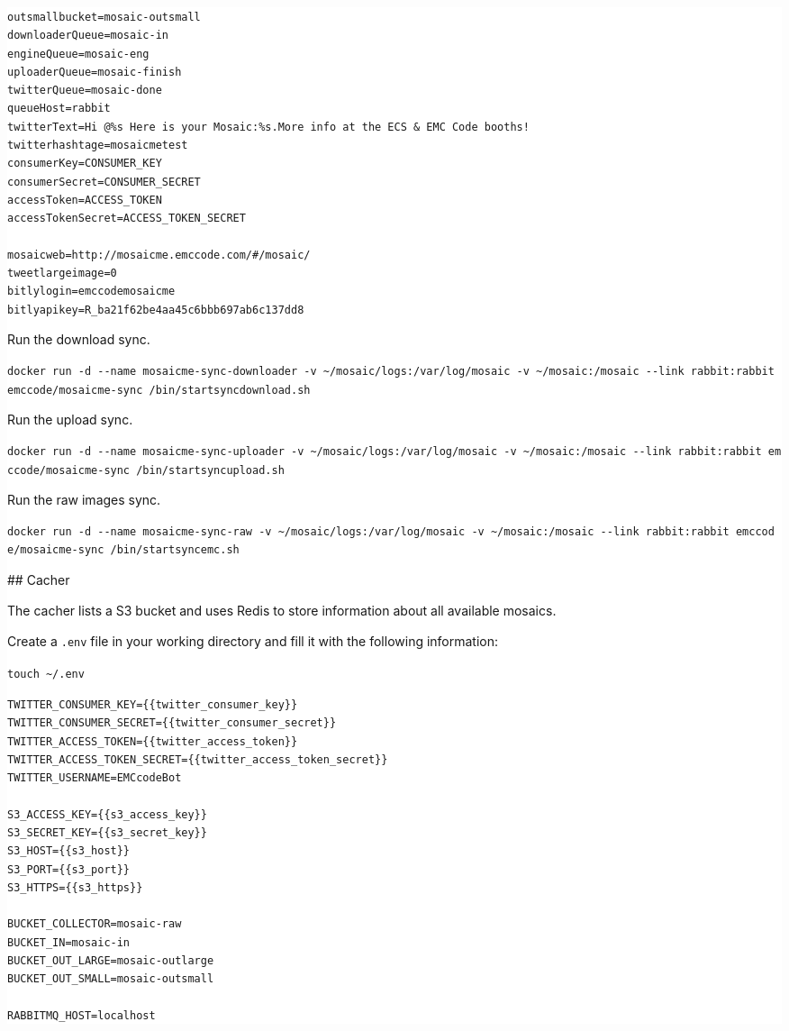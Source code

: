 ```
outsmallbucket=mosaic-outsmall
downloaderQueue=mosaic-in
engineQueue=mosaic-eng
uploaderQueue=mosaic-finish
twitterQueue=mosaic-done
queueHost=rabbit
twitterText=Hi @%s Here is your Mosaic:%s.More info at the ECS & EMC Code booths!
twitterhashtage=mosaicmetest
consumerKey=CONSUMER_KEY
consumerSecret=CONSUMER_SECRET
accessToken=ACCESS_TOKEN
accessTokenSecret=ACCESS_TOKEN_SECRET

mosaicweb=http://mosaicme.emccode.com/#/mosaic/
tweetlargeimage=0
bitlylogin=emccodemosaicme
bitlyapikey=R_ba21f62be4aa45c6bbb697ab6c137dd8
```

Run the download sync.

```
docker run -d --name mosaicme-sync-downloader -v ~/mosaic/logs:/var/log/mosaic -v ~/mosaic:/mosaic --link rabbit:rabbit emccode/mosaicme-sync /bin/startsyncdownload.sh
```

Run the upload sync.

```
docker run -d --name mosaicme-sync-uploader -v ~/mosaic/logs:/var/log/mosaic -v ~/mosaic:/mosaic --link rabbit:rabbit emccode/mosaicme-sync /bin/startsyncupload.sh
```

Run the raw images sync.

```
docker run -d --name mosaicme-sync-raw -v ~/mosaic/logs:/var/log/mosaic -v ~/mosaic:/mosaic --link rabbit:rabbit emccode/mosaicme-sync /bin/startsyncemc.sh
```

## Cacher

The cacher lists a S3 bucket and uses Redis to store information about all available mosaics.

Create a `.env` file in your working directory and fill it with the following information:

```
touch ~/.env
```

```
TWITTER_CONSUMER_KEY={{twitter_consumer_key}}
TWITTER_CONSUMER_SECRET={{twitter_consumer_secret}}
TWITTER_ACCESS_TOKEN={{twitter_access_token}}
TWITTER_ACCESS_TOKEN_SECRET={{twitter_access_token_secret}}
TWITTER_USERNAME=EMCcodeBot

S3_ACCESS_KEY={{s3_access_key}}
S3_SECRET_KEY={{s3_secret_key}}
S3_HOST={{s3_host}}
S3_PORT={{s3_port}}
S3_HTTPS={{s3_https}}

BUCKET_COLLECTOR=mosaic-raw
BUCKET_IN=mosaic-in
BUCKET_OUT_LARGE=mosaic-outlarge
BUCKET_OUT_SMALL=mosaic-outsmall

RABBITMQ_HOST=localhost
```